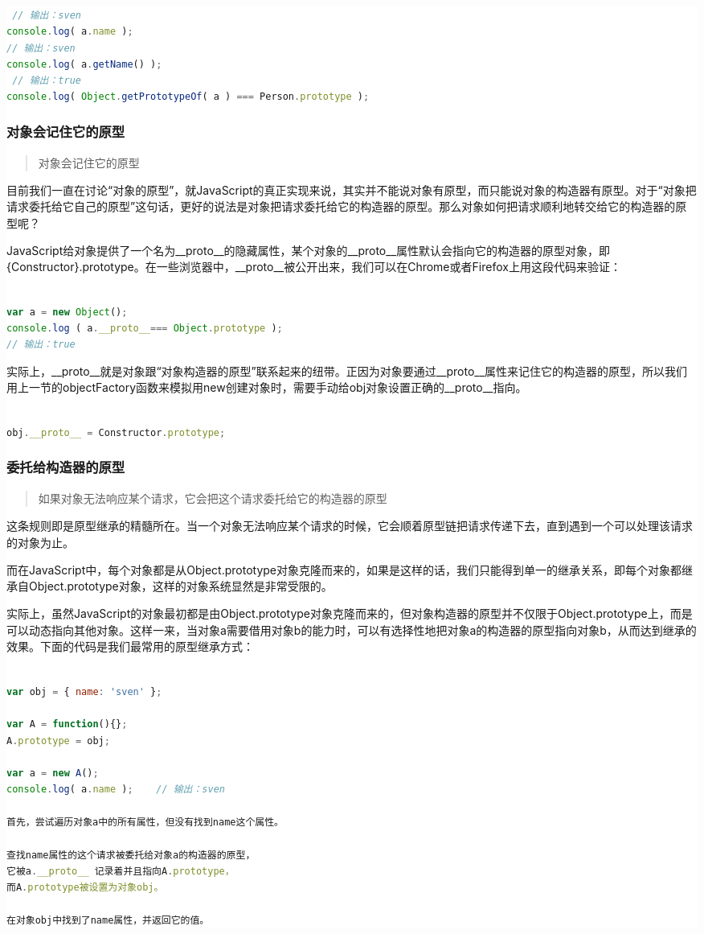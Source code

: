 ```js
 // 输出：sven
console.log( a.name );   
// 输出：sven
console.log( a.getName() );
 // 输出：true
console.log( Object.getPrototypeOf( a ) === Person.prototype );

```


### 对象会记住它的原型

> 对象会记住它的原型

目前我们一直在讨论“对象的原型”​，就JavaScript的真正实现来说，其实并不能说对象有原型，而只能说对象的构造器有原型。<sapn class="marker-text">对于“对象把请求委托给它自己的原型”这句话，更好的说法是对象把请求委托给它的构造器的原型。那么对象如何把请求顺利地转交给它的构造器的原型呢？</sapn>


<sapn class="marker-text">JavaScript给对象提供了一个名为__proto__的隐藏属性，某个对象的__proto__属性默认会指向它的构造器的原型对象，即{Constructor}.prototype。在一些浏览器中，__proto__被公开出来，我们可以在Chrome或者Firefox上用这段代码来验证：</sapn>


```js

var a = new Object();
console.log ( a.__proto__=== Object.prototype ); 
// 输出：true
```

实际上，__proto__就是对象跟“对象构造器的原型”联系起来的纽带。正因为对象要通过__proto__属性来记住它的构造器的原型，所以我们用上一节的objectFactory函数来模拟用new创建对象时，需要手动给obj对象设置正确的__proto__指向。

```js

obj.__proto__ = Constructor.prototype;

```

### 委托给构造器的原型

> 如果对象无法响应某个请求，它会把这个请求委托给它的构造器的原型


这条规则即是原型继承的精髓所在。当一个对象无法响应某个请求的时候，它会顺着原型链把请求传递下去，直到遇到一个可以处理该请求的对象为止。


而在JavaScript中，每个对象都是从Object.prototype对象克隆而来的，如果是这样的话，我们只能得到单一的继承关系，即每个对象都继承自Object.prototype对象，这样的对象系统显然是非常受限的。


实际上，虽然JavaScript的对象最初都是由Object.prototype对象克隆而来的，但对象构造器的原型并不仅限于Object.prototype上，而是可以动态指向其他对象。这样一来，当对象a需要借用对象b的能力时，可以有选择性地把对象a的构造器的原型指向对象b，从而达到继承的效果。下面的代码是我们最常用的原型继承方式：


```js

var obj = { name: 'sven' };

var A = function(){};
A.prototype = obj;

var a = new A();
console.log( a.name );    // 输出：sven

首先，尝试遍历对象a中的所有属性，但没有找到name这个属性。

查找name属性的这个请求被委托给对象a的构造器的原型，
它被a.__proto__ 记录着并且指向A.prototype，
而A.prototype被设置为对象obj。

在对象obj中找到了name属性，并返回它的值。

```
